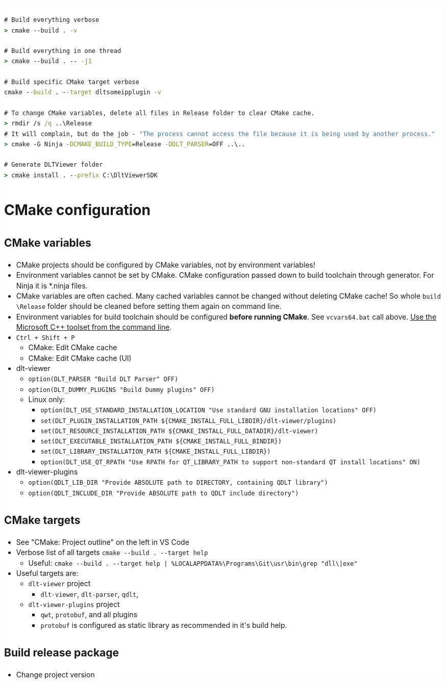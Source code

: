 ```cmd

# Build everything verbose
> cmake --build . -v

# Build everything in one thread
> cmake --build . -- -j1

# Build specific CMake target verbose
cmake --build . --target dltsomeipplugin -v

# To change CMake variables, delete all files in Release folder to clear CMake cache.
> rmdir /s /q ..\Release
# It will complain, but do the job - "The process cannot access the file because it is being used by another process."
> cmake -G Ninja -DCMAKE_BUILD_TYPE=Release -DDLT_PARSER=OFF ..\..

# Generate DLTViewer folder
> cmake install . --prefix C:\DltViewerSDK
```
# CMake configuration
## CMake variables
- CMake projects should be configured by CMake variables, not by environment variables!
- Environment variables cannot be set by CMake. CMake configuration passed down to build toolchain through generator. For Ninja it is *.ninja files.
- CMake variables are often cached. Many cached variables cannot be changed without deleting CMake cache! So whole `build\Release` folder should be cleaned before setting them again on command line.
- Environment variables for build toolchain should be configured **before running CMake**. See `vcvars64.bat` call above. [Use the Microsoft C++ toolset from the command line](https://docs.microsoft.com/en-us/cpp/build/building-on-the-command-line?view=msvc-170&viewFallbackFrom=msvc-141).
- `Ctrl + Shift + P`
    - CMake: Edit CMake cache
    - CMake: Edit CMake cache (UI)
- dlt-viewer
    - `option(DLT_PARSER "Build DLT Parser" OFF)`
    - `option(DLT_DUMMY_PLUGINS "Build Dummy plugins" OFF)`
    - Linux only:
        -  `option(DLT_USE_STANDARD_INSTALLATION_LOCATION "Use standard GNU installation locations" OFF)`
        - `set(DLT_PLUGIN_INSTALLATION_PATH ${CMAKE_INSTALL_FULL_LIBDIR}/dlt-viewer/plugins)`
        - `set(DLT_RESOURCE_INSTALLATION_PATH ${CMAKE_INSTALL_FULL_DATADIR}/dlt-viewer)`
        - `set(DLT_EXECUTABLE_INSTALLATION_PATH ${CMAKE_INSTALL_FULL_BINDIR})`
        - `set(DLT_LIBRARY_INSTALLATION_PATH ${CMAKE_INSTALL_FULL_LIBDIR})`
        - `option(DLT_USE_QT_RPATH "Use RPATH for QT_LIBRARY_PATH to support non-standard QT install locations" ON)`
- dlt-viewer-plugins
    - `option(QDLT_LIB_DIR "Provide ABSOLUTE path to DIRECTORY, containing QDLT library")`
    - `option(QDLT_INCLUDE_DIR "Provide ABSOLUTE path to QDLT include directory")`
## CMake targets
- See "CMake: Project outline" on the left in VS Code
- Verbose list of all targets `cmake --build . --target help`
    - Useful: `cmake --build . --target help | %LOCALAPPDATA%\Programs\Git\usr\bin\grep "dll\|exe"`
- Useful targets are:
    - `dlt-viewer` project
        - `dlt-viewer`, `dlt-parser`, `qdlt`,
    - `dlt-viewer-plugins` project
        - `qwt`, `protobuf`, and all plugins
        - `protobuf` is configured as static library as recommended in it's build help.
## Build release package
- Change project version